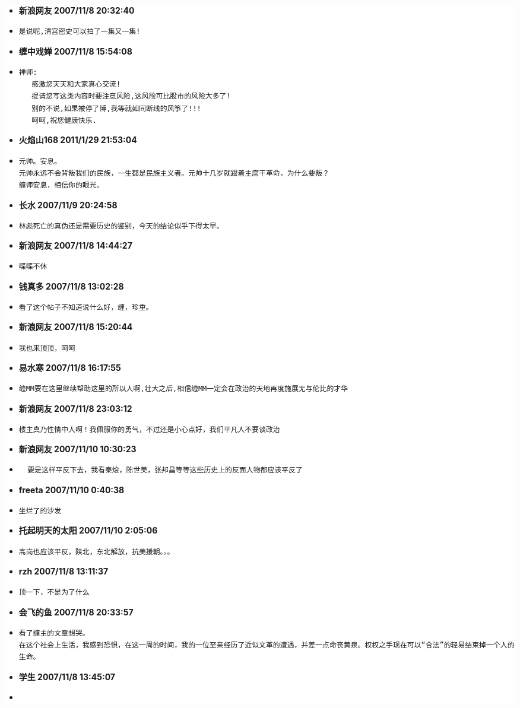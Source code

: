   ```
  ```
- **新浪网友 2007/11/8 20:32:40**
- ```
  是说呢,清宫密史可以拍了一集又一集!
  ```
- **缠中戏婵 2007/11/8 15:54:08**
- ```
  禅师:
     感激您天天和大家真心交流!
     提请您写这类内容时要注意风险,这风险可比股市的风险大多了!
     别的不说,如果被停了博,我等就如同断线的风筝了!!!
     呵呵,祝您健康快乐.
  ```
- **火焰山168 2011/1/29 21:53:04**
- ```
  元帅。安息。
  元帅永远不会背叛我们的民族，一生都是民族主义者。元帅十几岁就跟着主席干革命，为什么要叛？
  缠师安息，相信你的眼光。
  ```
- **长水 2007/11/9 20:24:58**
- ```
  林彪死亡的真伪还是需要历史的鉴别，今天的结论似乎下得太早。
  ```
- **新浪网友 2007/11/8 14:44:27**
- ```
  喋喋不休
  ```
- **钱真多 2007/11/8 13:02:28**
- ```
  看了这个帖子不知道说什么好，缠，珍重。
  ```
- **新浪网友 2007/11/8 15:20:44**
- ```
  我也来顶顶，呵呵
  ```
- **易水寒 2007/11/8 16:17:55**
- ```
  缠MM要在这里继续帮助这里的所以人啊,壮大之后,相信缠MM一定会在政治的天地再度施展无与伦比的才华
  ```
- **新浪网友 2007/11/8 23:03:12**
- ```
  楼主真乃性情中人啊！我佩服你的勇气，不过还是小心点好，我们平凡人不要谈政治
  ```
- **新浪网友 2007/11/10 10:30:23**
- ```
    要是这样平反下去，我看秦烩，陈世美，张邦昌等等这些历史上的反面人物都应该平反了
  ```
- **freeta 2007/11/10 0:40:38**
- ```
  坐烂了的沙发
  ```
- **托起明天的太阳 2007/11/10 2:05:06**
- ```
  高岗也应该平反，陕北，东北解放，抗美援朝。。。
  ```
- **rzh 2007/11/8 13:11:37**
- ```
  顶一下，不是为了什么
  ```
- **会飞的鱼 2007/11/8 20:33:57**
- ```
  看了缠主的文章想哭。
  在这个社会上生活，我感到恐惧，在这一周的时间，我的一位至亲经历了近似文革的遭遇，并差一点命丧黄泉。权权之手现在可以“合法”的轻易结束掉一个人的生命。
  ```
- **学生 2007/11/8 13:45:07**
- ```